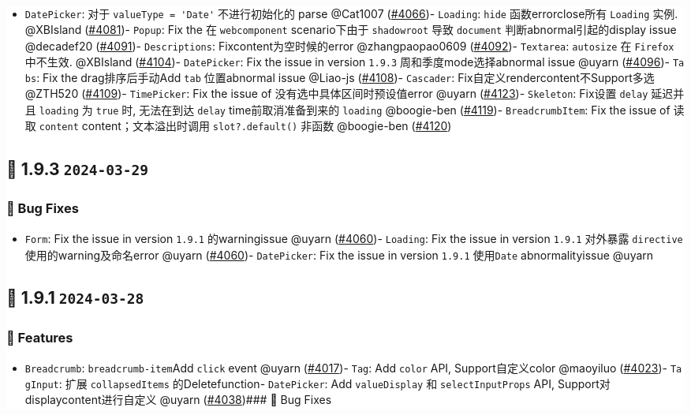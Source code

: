 - `DatePicker`: 对于 `valueType = 'Date'` 不进行初始化的 parse @Cat1007 ([#4066](https://github.com/Tencent/tdesign-vue-next/pull/4066))- `Loading`: `hide` 函数errorclose所有 `Loading` 实例. @XBIsland ([#4081](https://github.com/Tencent/tdesign-vue-next/pull/4081))- `Popup`: Fix the 在 `webcomponent` scenario下由于 `shadowroot` 导致 `document` 判断abnormal引起的display issue @decadef20 ([#4091](https://github.com/Tencent/tdesign-vue-next/pull/4091))- `Descriptions`: Fixcontent为空时候的error @zhangpaopao0609 ([#4092](https://github.com/Tencent/tdesign-vue-next/pull/4092))- `Textarea`: `autosize` 在 `Firefox` 中不生效. @XBIsland ([#4104](https://github.com/Tencent/tdesign-vue-next/pull/4104))- `DatePicker`: Fix the issue in version `1.9.3` 周和季度mode选择abnormal issue @uyarn ([#4096](https://github.com/Tencent/tdesign-vue-next/pull/4096))- `Tabs`: Fix the drag排序后手动Add `tab` 位置abnormal issue @Liao-js ([#4108](https://github.com/Tencent/tdesign-vue-next/pull/4108))- `Cascader`: Fix自定义rendercontent不Support多选 @ZTH520 ([#4109](https://github.com/Tencent/tdesign-vue-next/pull/4109))- `TimePicker`: Fix the issue of 没有选中具体区间时预设值error @uyarn ([#4123](https://github.com/Tencent/tdesign-vue-next/pull/4123))- `Skeleton`: Fix设置 `delay` 延迟并且 `loading` 为 `true` 时, 无法在到达 `delay` time前取消准备到来的 `loading` @boogie-ben ([#4119](https://github.com/Tencent/tdesign-vue-next/pull/4119))- `BreadcrumbItem`: Fix the issue of 读取 `content` content；文本溢出时调用 `slot?.default()` 非函数 @boogie-ben ([#4120](https://github.com/Tencent/tdesign-vue-next/pull/4120))

## 🌈 1.9.3 `2024-03-29`
### 🐞 Bug Fixes
- `Form`: Fix the issue in version `1.9.1` 的warningissue @uyarn ([#4060](https://github.com/Tencent/tdesign-vue-next/pull/4060))- `Loading`: Fix the issue in version `1.9.1` 对外暴露 `directive` 使用的warning及命名error @uyarn ([#4060](https://github.com/Tencent/tdesign-vue-next/pull/4060))- `DatePicker`: Fix the issue in version `1.9.1` 使用`Date` abnormalityissue @uyarn
## 🌈 1.9.1 `2024-03-28` 
### 🚀 Features
- `Breadcrumb`: `breadcrumb-item`Add `click` event @uyarn ([#4017](https://github.com/Tencent/tdesign-vue-next/pull/4017))- `Tag`: Add `color` API, Support自定义color @maoyiluo ([#4023](https://github.com/Tencent/tdesign-vue-next/pull/4023))- `TagInput`: 扩展 `collapsedItems` 的Deletefunction- `DatePicker`: Add `valueDisplay` 和 `selectInputProps` API, Support对displaycontent进行自定义 @uyarn ([#4038](https://github.com/Tencent/tdesign-vue-next/pull/4038))### 🐞 Bug Fixes
